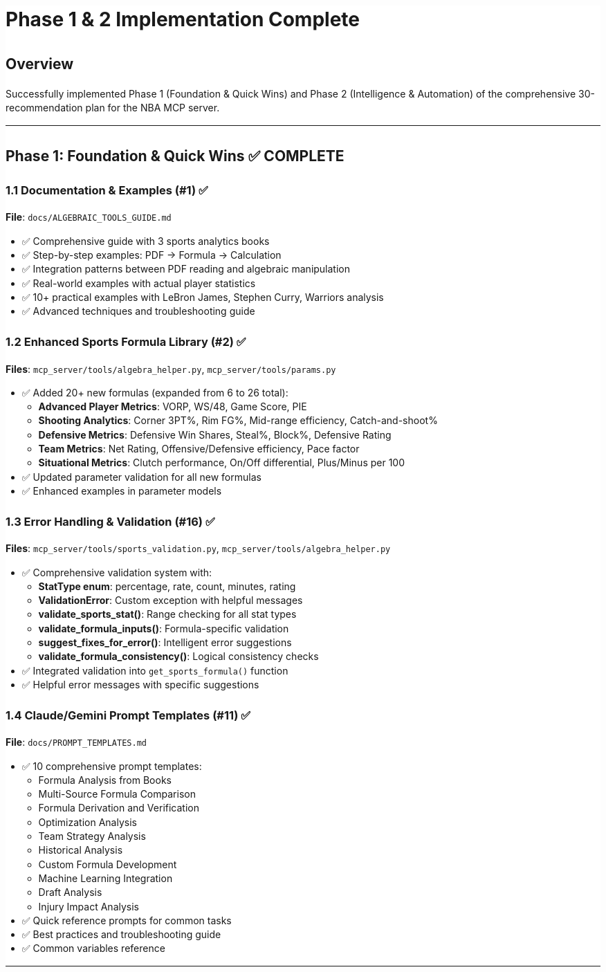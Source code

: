 # Phase 1 & 2 Implementation Complete

## Overview

Successfully implemented Phase 1 (Foundation & Quick Wins) and Phase 2 (Intelligence & Automation) of the comprehensive 30-recommendation plan for the NBA MCP server.

---

## Phase 1: Foundation & Quick Wins ✅ COMPLETE

### 1.1 Documentation & Examples (#1) ✅
**File**: `docs/ALGEBRAIC_TOOLS_GUIDE.md`
- ✅ Comprehensive guide with 3 sports analytics books
- ✅ Step-by-step examples: PDF → Formula → Calculation
- ✅ Integration patterns between PDF reading and algebraic manipulation
- ✅ Real-world examples with actual player statistics
- ✅ 10+ practical examples with LeBron James, Stephen Curry, Warriors analysis
- ✅ Advanced techniques and troubleshooting guide

### 1.2 Enhanced Sports Formula Library (#2) ✅
**Files**: `mcp_server/tools/algebra_helper.py`, `mcp_server/tools/params.py`
- ✅ Added 20+ new formulas (expanded from 6 to 26 total):
  - **Advanced Player Metrics**: VORP, WS/48, Game Score, PIE
  - **Shooting Analytics**: Corner 3PT%, Rim FG%, Mid-range efficiency, Catch-and-shoot%
  - **Defensive Metrics**: Defensive Win Shares, Steal%, Block%, Defensive Rating
  - **Team Metrics**: Net Rating, Offensive/Defensive efficiency, Pace factor
  - **Situational Metrics**: Clutch performance, On/Off differential, Plus/Minus per 100
- ✅ Updated parameter validation for all new formulas
- ✅ Enhanced examples in parameter models

### 1.3 Error Handling & Validation (#16) ✅
**Files**: `mcp_server/tools/sports_validation.py`, `mcp_server/tools/algebra_helper.py`
- ✅ Comprehensive validation system with:
  - **StatType enum**: percentage, rate, count, minutes, rating
  - **ValidationError**: Custom exception with helpful messages
  - **validate_sports_stat()**: Range checking for all stat types
  - **validate_formula_inputs()**: Formula-specific validation
  - **suggest_fixes_for_error()**: Intelligent error suggestions
  - **validate_formula_consistency()**: Logical consistency checks
- ✅ Integrated validation into `get_sports_formula()` function
- ✅ Helpful error messages with specific suggestions

### 1.4 Claude/Gemini Prompt Templates (#11) ✅
**File**: `docs/PROMPT_TEMPLATES.md`
- ✅ 10 comprehensive prompt templates:
  - Formula Analysis from Books
  - Multi-Source Formula Comparison
  - Formula Derivation and Verification
  - Optimization Analysis
  - Team Strategy Analysis
  - Historical Analysis
  - Custom Formula Development
  - Machine Learning Integration
  - Draft Analysis
  - Injury Impact Analysis
- ✅ Quick reference prompts for common tasks
- ✅ Best practices and troubleshooting guide
- ✅ Common variables reference

---